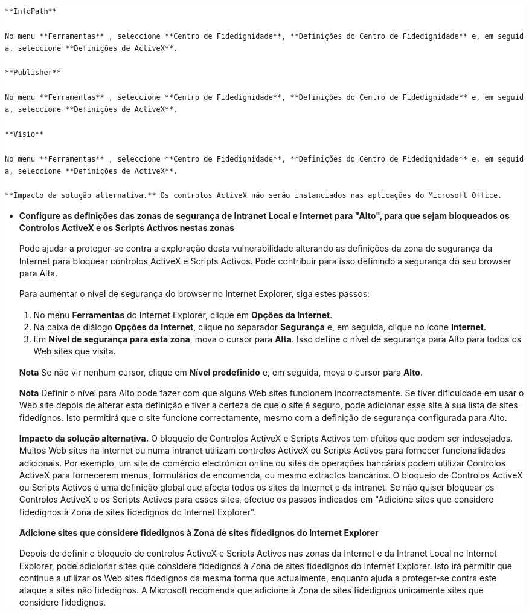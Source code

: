     **InfoPath**

    No menu **Ferramentas** , seleccione **Centro de Fidedignidade**, **Definições do Centro de Fidedignidade** e, em seguida, seleccione **Definições de ActiveX**.

    **Publisher**

    No menu **Ferramentas** , seleccione **Centro de Fidedignidade**, **Definições do Centro de Fidedignidade** e, em seguida, seleccione **Definições de ActiveX**.

    **Visio**

    No menu **Ferramentas** , seleccione **Centro de Fidedignidade**, **Definições do Centro de Fidedignidade** e, em seguida, seleccione **Definições de ActiveX**.

    **Impacto da solução alternativa.** Os controlos ActiveX não serão instanciados nas aplicações do Microsoft Office.

-   **Configure as definições das zonas de segurança de Intranet Local e Internet para "Alto", para que sejam bloqueados os Controlos ActiveX e os Scripts Activos nestas zonas**

    Pode ajudar a proteger-se contra a exploração desta vulnerabilidade alterando as definições da zona de segurança da Internet para bloquear controlos ActiveX e Scripts Activos. Pode contribuir para isso definindo a segurança do seu browser para Alta.

    Para aumentar o nível de segurança do browser no Internet Explorer, siga estes passos:

    1.  No menu **Ferramentas** do Internet Explorer, clique em **Opções da Internet**.
    2.  Na caixa de diálogo **Opções da Internet**, clique no separador **Segurança** e, em seguida, clique no ícone **Internet**.
    3.  Em **Nível de segurança para esta zona**, mova o cursor para **Alta**. Isso define o nível de segurança para Alto para todos os Web sites que visita.

    **Nota** Se não vir nenhum cursor, clique em **Nível predefinido** e, em seguida, mova o cursor para **Alto**.

    **Nota** Definir o nível para Alto pode fazer com que alguns Web sites funcionem incorrectamente. Se tiver dificuldade em usar o Web site depois de alterar esta definição e tiver a certeza de que o site é seguro, pode adicionar esse site à sua lista de sites fidedignos. Isto permitirá que o site funcione correctamente, mesmo com a definição de segurança configurada para Alto.

    **Impacto da solução alternativa.** O bloqueio de Controlos ActiveX e Scripts Activos tem efeitos que podem ser indesejados. Muitos Web sites na Internet ou numa intranet utilizam controlos ActiveX ou Scripts Activos para fornecer funcionalidades adicionais. Por exemplo, um site de comércio electrónico online ou sites de operações bancárias podem utilizar Controlos ActiveX para fornecerem menus, formulários de encomenda, ou mesmo extractos bancários. O bloqueio de Controlos ActiveX ou Scripts Activos é uma definição global que afecta todos os sites da Internet e da intranet. Se não quiser bloquear os Controlos ActiveX e os Scripts Activos para esses sites, efectue os passos indicados em "Adicione sites que considere fidedignos à Zona de sites fidedignos do Internet Explorer".

    **Adicione sites que considere fidedignos à Zona de sites fidedignos do Internet Explorer**

    Depois de definir o bloqueio de controlos ActiveX e Scripts Activos nas zonas da Internet e da Intranet Local no Internet Explorer, pode adicionar sites que considere fidedignos à Zona de sites fidedignos do Internet Explorer. Isto irá permitir que continue a utilizar os Web sites fidedignos da mesma forma que actualmente, enquanto ajuda a proteger-se contra este ataque a sites não fidedignos. A Microsoft recomenda que adicione à Zona de sites fidedignos unicamente sites que considere fidedignos.
